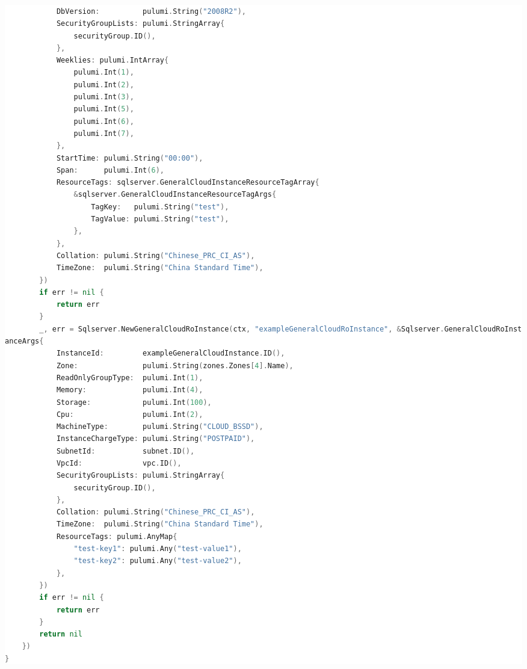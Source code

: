 ```go
			DbVersion:          pulumi.String("2008R2"),
			SecurityGroupLists: pulumi.StringArray{
				securityGroup.ID(),
			},
			Weeklies: pulumi.IntArray{
				pulumi.Int(1),
				pulumi.Int(2),
				pulumi.Int(3),
				pulumi.Int(5),
				pulumi.Int(6),
				pulumi.Int(7),
			},
			StartTime: pulumi.String("00:00"),
			Span:      pulumi.Int(6),
			ResourceTags: sqlserver.GeneralCloudInstanceResourceTagArray{
				&sqlserver.GeneralCloudInstanceResourceTagArgs{
					TagKey:   pulumi.String("test"),
					TagValue: pulumi.String("test"),
				},
			},
			Collation: pulumi.String("Chinese_PRC_CI_AS"),
			TimeZone:  pulumi.String("China Standard Time"),
		})
		if err != nil {
			return err
		}
		_, err = Sqlserver.NewGeneralCloudRoInstance(ctx, "exampleGeneralCloudRoInstance", &Sqlserver.GeneralCloudRoInstanceArgs{
			InstanceId:         exampleGeneralCloudInstance.ID(),
			Zone:               pulumi.String(zones.Zones[4].Name),
			ReadOnlyGroupType:  pulumi.Int(1),
			Memory:             pulumi.Int(4),
			Storage:            pulumi.Int(100),
			Cpu:                pulumi.Int(2),
			MachineType:        pulumi.String("CLOUD_BSSD"),
			InstanceChargeType: pulumi.String("POSTPAID"),
			SubnetId:           subnet.ID(),
			VpcId:              vpc.ID(),
			SecurityGroupLists: pulumi.StringArray{
				securityGroup.ID(),
			},
			Collation: pulumi.String("Chinese_PRC_CI_AS"),
			TimeZone:  pulumi.String("China Standard Time"),
			ResourceTags: pulumi.AnyMap{
				"test-key1": pulumi.Any("test-value1"),
				"test-key2": pulumi.Any("test-value2"),
			},
		})
		if err != nil {
			return err
		}
		return nil
	})
}
```
